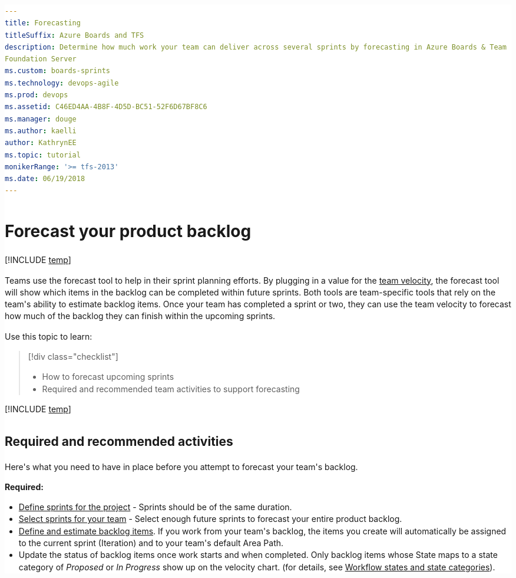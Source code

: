 ```yaml
---
title: Forecasting 
titleSuffix: Azure Boards and TFS   
description: Determine how much work your team can deliver across several sprints by forecasting in Azure Boards & Team Foundation Server 
ms.custom: boards-sprints    
ms.technology: devops-agile
ms.prod: devops
ms.assetid: C46ED4AA-4B8F-4D5D-BC51-52F6D67BF8C6
ms.manager: douge
ms.author: kaelli
author: KathrynEE
ms.topic: tutorial
monikerRange: '>= tfs-2013'
ms.date: 06/19/2018
---
```


# Forecast your product backlog

[!INCLUDE [temp](../_shared/version-vsts-tfs-all-versions.md)] 

Teams use the forecast tool to help in their sprint planning efforts. By plugging in a value for the [team velocity](../../report/dashboards/velocity-chart-data-store.md), the forecast tool will show which items in the backlog can be completed within future sprints. Both tools are team-specific tools that rely on the team's ability to estimate backlog items. Once your team has completed a sprint or two, they can use the team velocity  to forecast how much of the backlog they can finish within the upcoming sprints. 

Use this topic to learn: 

> [!div class="checklist"]    
> * How to forecast upcoming sprints     
> * Required and recommended team activities to support forecasting       

[!INCLUDE [temp](../_shared/image-differences.md)]
 

## Required and recommended activities   

Here's what you need to have in place before you attempt to forecast your team's backlog.   

**Required:** 
*	[Define sprints for the project](../../organizations/settings/set-iteration-paths-sprints.md) - Sprints should be of the same duration. 
*	[Select sprints for your team](../../organizations/settings/set-team-defaults.md#activate) - Select enough future sprints to forecast your entire product backlog.
*	[Define and estimate backlog items](../backlogs/create-your-backlog.md#estimates). If you work from your team's backlog, the items you create will automatically be assigned to the current sprint (Iteration) and to your team's default Area Path.  
*	Update the status of backlog items once work starts and when completed. Only backlog items whose State maps to a state category of *Proposed* or *In Progress* show up on the velocity chart. (for details, see [Workflow states and state categories](../work-items/workflow-and-state-categories.md)).
